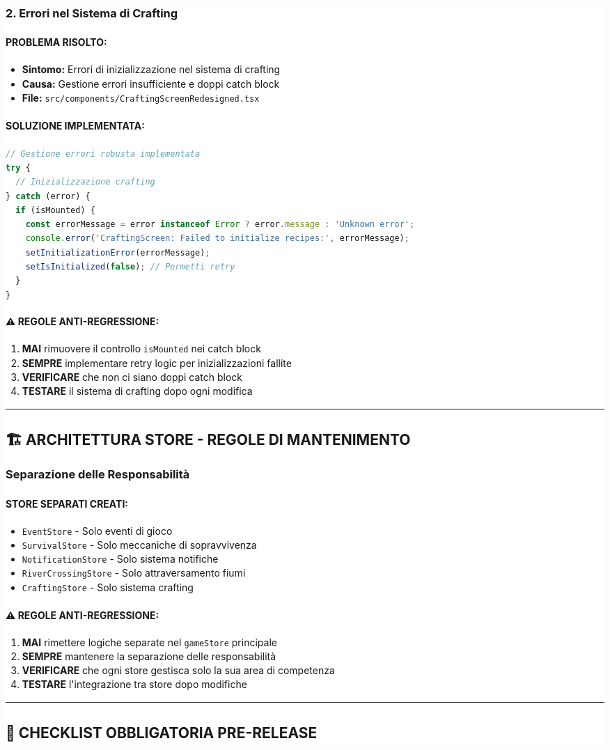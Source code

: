 ### 2. Errori nel Sistema di Crafting

#### **PROBLEMA RISOLTO:**
- **Sintomo:** Errori di inizializzazione nel sistema di crafting
- **Causa:** Gestione errori insufficiente e doppi catch block
- **File:** `src/components/CraftingScreenRedesigned.tsx`

#### **SOLUZIONE IMPLEMENTATA:**
```typescript
// Gestione errori robusta implementata
try {
  // Inizializzazione crafting
} catch (error) {
  if (isMounted) {
    const errorMessage = error instanceof Error ? error.message : 'Unknown error';
    console.error('CraftingScreen: Failed to initialize recipes:', errorMessage);
    setInitializationError(errorMessage);
    setIsInitialized(false); // Permetti retry
  }
}
```

#### **⚠️ REGOLE ANTI-REGRESSIONE:**
1. **MAI** rimuovere il controllo `isMounted` nei catch block
2. **SEMPRE** implementare retry logic per inizializzazioni fallite
3. **VERIFICARE** che non ci siano doppi catch block
4. **TESTARE** il sistema di crafting dopo ogni modifica

---

## 🏗️ ARCHITETTURA STORE - REGOLE DI MANTENIMENTO

### Separazione delle Responsabilità

#### **STORE SEPARATI CREATI:**
- `EventStore` - Solo eventi di gioco
- `SurvivalStore` - Solo meccaniche di sopravvivenza
- `NotificationStore` - Solo sistema notifiche
- `RiverCrossingStore` - Solo attraversamento fiumi
- `CraftingStore` - Solo sistema crafting

#### **⚠️ REGOLE ANTI-REGRESSIONE:**
1. **MAI** rimettere logiche separate nel `gameStore` principale
2. **SEMPRE** mantenere la separazione delle responsabilità
3. **VERIFICARE** che ogni store gestisca solo la sua area di competenza
4. **TESTARE** l'integrazione tra store dopo modifiche

---

## 🧪 CHECKLIST OBBLIGATORIA PRE-RELEASE
